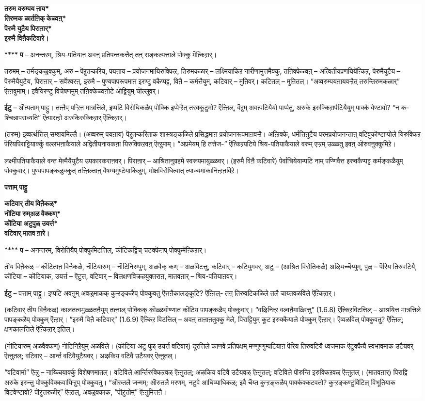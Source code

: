 **तरुम** **वरुम्पय ऩाय\*  
तिरुमक** **ळार्तऩिक् केळ्वऩ्\*  
पॆरुमै** **युटैय पिराऩार्\*  
इरुमै** **विऩैकटिवारे।**

**** **प** – अनन्तरम्, श्रिय-पतियाऩ अवऩ् प्रतिपन्तकत्तैत् तऩ् सङ्कल्पत्ताले पोक्कु मॆऩ्किऱार्।

 तरुमम् – तर्मङ्कळुक्कुम्, अरु – पॆऱुतऱ्करिय, पयऩाय – प्रयोजनमायिरुक्किऱ, तिरुमकळार् – लक्ष्मियाकिऱ नारीणामुत्तमैक्कु, तऩिक्केळ्वऩ् – अत्वितीयप्रणयियॆऩ्किऱ, पॆरुमैयुटैय – पॆरुमैयैयुटैय, पिराऩार् – सर्वेश्वरऩ्, इरुमै – पुण्यपापरूपमाऩ इरण्टु वकैप्पट्ट, विऩै – कर्मत्तैयुम्, कटिवार् – मुऩिवर्। कटितल् – मुऩितल्। “अव्वरुम्पयऩायवऱ्ऱैत् तरुन्तिरुमकळार्” ऎऩ्ऩवुमाम्। इवैयिरण्टु विचेषणमुम् तऩिक्केळ्वऩोटे ऒट्टियुम् चॊल्लुवर्।

 **ईटु** – ऒऩ्पताम् पाट्टु। तऩ्ऩैप् पऱ्ऱिऩ मात्रत्तिले, इप्पटि विरोधिकळैप् पोक्कि इप्पेऱ्ऱैत् तरक्कूटुमो? ऎऩ्ऩिल्, वॆऱुम् अवऩ्पटियैयो पार्प्पतु, अरुके इरुक्किऱार्पटियैयुम् पार्क्क वेण्टावो? “न क­श्चिन्नापराध्यति” ऎऩ्पारऩ्ऱो अरुकिरुक्किऱार् ऎऩ्किऱार्।

 (तरुम्) इव्वर्त्थत्तिल् सम्शयमिल्लै। (अव्वरुम् पयऩाय) पॆऱुतऱ्करिताक शास्त्रङ्कळिले प्रसिद्धमाऩ प्रयोजनरूपमाऩवऱ्ऱै। अऩ्ऱिक्के, धर्मत्तिऩुटैय परमप्रयोजनन्ताऩ् वटिवुकॊण्टाप्पोले यिरुक्किऱ पॆरियपिराट्टियार्क्कु वल्लभऩाकैयाले अद्वितीयनायकऩा यिरुक्किऱवऩ् ऎऩ्ऱुमाम्। “अप्रमेयम् हि तत्तेज-” ऎऩ्किऱपटिये श्रिय-पतियाकैयाले वरुम् एऱ्ऱम् उळ्ळतु इवऩ् ऒरुवऩुक्कुमिऱे।

 लक्ष्मीपतियाकैयाले वन्त मेऩ्मैयैयुटैय उपकारकराऩवर्। पिराऩार् – आश्रितानुग्रहमे स्वरूपमायुळ्ळवर्। (इरुमै विऩै कटिवारे) पेर्वाचियेयाम्पटि नाम् पण्णिवैत्त इरुवकैप्पट्ट कर्मङ्कळैयुम्  
पोक्कुवार्। पुण्यपापङ्कळुक्कुत् तऩ्ऩिल्ताऩ् वैषम्यमुण्टेयाकिलुम्, मोक्षविरोधित्वात् त्याज्यमाकानिऩ्ऱऩविऱे।

**पत्ताम्** **पाट्टु**

**कटिवार्** **तीय विऩैकळ्\*  
नॊटिया** **रुम्अळ वैक्कण्\*  
कॊटिया** **अटुपुळ् उयर्त्त\*  
वटिवार्** **मातव ऩारे।**

**** **प** – अनन्तरम्, विरोतियैप् पोक्कुमिटत्तिल्, कॊटिकट्टिच् चटक्कॆऩप् पोक्कुमॆऩ्किऱार्।

 तीय विऩैकळ् – कॊटिताऩ विऩैकळै, नॊटियारुम् – नॊटिनिरम्पुम्, अळवैक् कण् – अळविटत्तु, कटिवार् – कटियुमवर्, अटु – (आश्रित विरोतिकळै) अऴियच्चॆय्युम्, पुळ् – पॆरिय तिरुवटियै, कॊटिया – कॊटियाक, उयर्त्त – ऎटुत्त, वटिवार् – विलक्षणविक्रहयुक्तराऩ, मातवऩार् – श्रिय-पतियाऩवर्।

 **ईटु** – पत्ताम् पाट्टु। इप्पटि अवऩुम् अवळुमाकक् कुऱ्ऱङ्कळैप् पोक्कुवतु ऎत्तऩैकालङ्कूटि? ऎऩ्ऩिल्- तऩ् तिरुवटिकळिले तलै चाय्त्तवळविले ऎऩ्किऱार्।

 (कटिवार् तीय विऩैकळ्) कालतत्वमुळ्ळतऩैयुम् तऩ्ऩाल् पोक्किक् कॊळ्ळवॊण्णात कॊटिय पापङ्कळैप् पोक्कुवार्। “वऴिनिऩ्ऱ वल्वऩैमाळ्वित्तु” (1.6.8) ऎऩ्किऱविटत्तिल् – आश्रयित्त मात्रत्तिले पापङ्कळैप् पोक्कुम् ऎऩ्ऱार्। “इरुमै विऩै कटिवार्” (1.6.9) ऎऩ्किऱ विटत्तिल् – अवऩ् ताऩाऩतुक्कु मेले, पिराट्टियुम् कूट इरुक्कैयाले पोक्कुम् ऎऩ्ऱार्। ऎव्वळविल् पोक्कुवतु? ऎऩ्ऩिल्; क्षणकालत्तिले ऎऩ्किऱार् इतिल्।

 (नॊटियारुम् अळवैक्कण्) नॊटिनिऱैयुम् अळविले। (कॊटिया अटु पुळ् उयर्त्त वटिवार्) दूरत्तिले काणवे प्रतिपक्षम् मण्णुण्णुम्पटियाऩ पॆरिय तिरुवटियै ध्वजमाक ऎटुक्कैयै स्वभावमाक उटैयवर् ऎऩ्ऩुतल्; वटिवार् – आर्न्त वटिवैयुटैयवर्। अऴकिय वटिवै उटैयवर् ऎऩ्ऩुतल्।

 “वटिवार्मा” ऎऩ्ऱु – नाय्च्चियार्क्कु विशेषणमातल्। वटिविले आर्न्तिरुक्किऱवळ् ऎऩ्ऩुतल्; अऴकिय वटिवै उटैयवळ् ऎऩ्ऩुतल्; वटिविले पॊरुन्ति इरुक्किऱवळ् ऎऩ्ऩुतल्।
(मातवऩार्) पिराट्टि अरुके इरुन्तु पोक्कुविक्कवायिऱ्ऱुप् पोक्कुवतु। “ऒरुतलै जन्मम्; ऒरुतलै मरणम्, नटुवे आधिव्याधिकळ्; इवै चॆय्त कुऱ्ऱङ्कळैप् पार्क्कक्कटवतो? कुऱ्ऱङ्कण्टुविटिल् विभूतियाक विटवेण्टावो? पॊऱुत्तरुळीर्” ऎऩ्ऱाल्, अवळुक्काक, “पॊऱुत्तोम्” ऎऩ्ऩुमित्तऩै।

